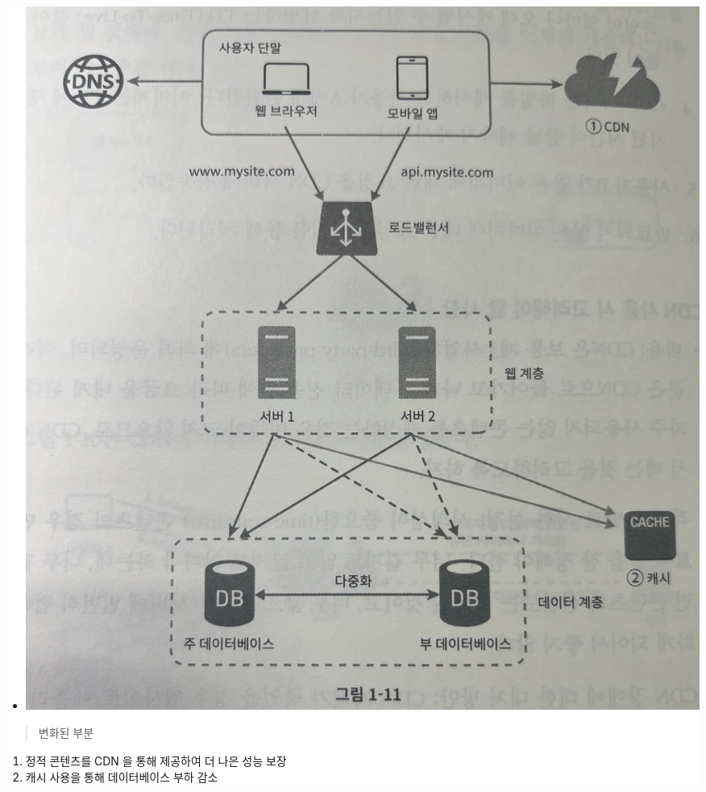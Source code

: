 - ![img.png](image/img11.png)

> 변화된 부분

1. 정적 콘텐츠를 CDN 을 통해 제공하여 더 나은 성능 보장
2. 캐시 사용을 통해 데이터베이스 부하 감소
